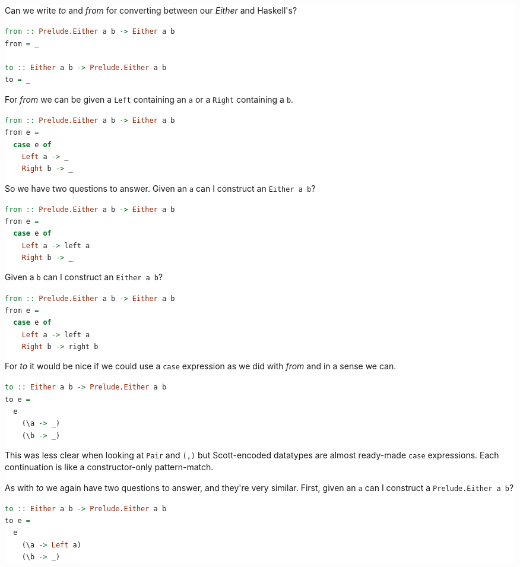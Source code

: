 Can we write _to_ and _from_ for converting between our _Either_ and Haskell's?

```haskell
from :: Prelude.Either a b -> Either a b
from = _

to :: Either a b -> Prelude.Either a b
to = _
```

For _from_ we can be given a `Left` containing an `a` or a `Right` containing a `b`.

```haskell
from :: Prelude.Either a b -> Either a b
from e =
  case e of
    Left a -> _
    Right b -> _
```

So we have two questions to answer. Given an `a` can I construct an `Either a b`?

```haskell
from :: Prelude.Either a b -> Either a b
from e =
  case e of
    Left a -> left a
    Right b -> _
```

Given a `b` can I construct an `Either a b`?

```haskell
from :: Prelude.Either a b -> Either a b
from e =
  case e of
    Left a -> left a
    Right b -> right b
```

For _to_ it would be nice if we could use a `case` expression as we did with _from_ and in a sense we can.

```haskell
to :: Either a b -> Prelude.Either a b
to e =
  e
    (\a -> _)
    (\b -> _)
```

This was less clear when looking at `Pair` and `(,)` but Scott-encoded datatypes are almost ready-made `case` expressions. Each continuation is like a constructor-only pattern-match.

As with _to_ we again have two questions to answer, and they're very similar. First, given an `a` can I construct a `Prelude.Either a b`?

```haskell
to :: Either a b -> Prelude.Either a b
to e =
  e
    (\a -> Left a)
    (\b -> _)
```
